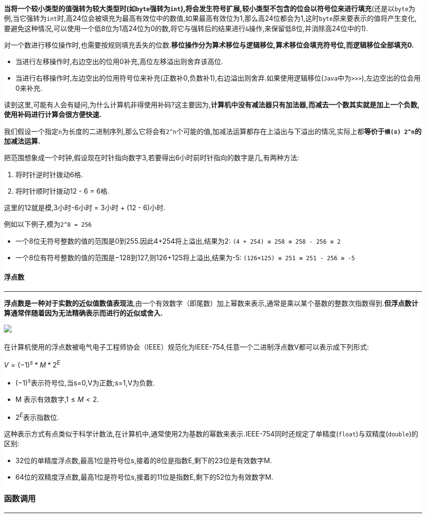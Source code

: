 **当将一个较小类型的值强转为较大类型时(如`byte`强转为`int`),将会发生符号扩展,较小类型不包含的位会以符号位来进行填充**(还是以`byte`为例,当它强转为`int`时,高24位会被填充为最高有效位中的数值,如果最高有效位为1,那么高24位都会为1,这时`byte`原来要表示的值将产生变化,要避免这种情况,可以使用一个低8位为1高24位为0的数,将它与强转后的结果进行`&`操作,来保留低8位,并消除高24位中的1).

对一个数进行移位操作时,也需要按规则填充丢失的位数.**移位操作分为算术移位与逻辑移位,算术移位会填充符号位,而逻辑移位全部填充0.**

 - 当进行左移操作时,右边空出的位用0补充,高位左移溢出则舍弃该高位.

 - 当进行右移操作时,左边空出的位用符号位来补充(正数补0,负数补1),右边溢出则舍弃.如果使用逻辑移位(`Java`中为`>>>`),左边空出的位会用0来补充.

读到这里,可能有人会有疑问,为什么计算机非得使用补码?这主要因为,**计算机中没有减法器只有加法器,而减去一个数其实就是加上一个负数,使用补码进行计算会很方便快速.**

我们假设一个指定`n`为长度的二进制序列,那么它将会有`2^n`个可能的值,加减法运算都存在上溢出与下溢出的情况,实际上都**等价于`模(≡) 2^n`的加减法运算.**

把范围想象成一个时钟,假设现在时针指向数字3,若要得出6小时前时针指向的数字是几,有两种方法:

 1. 将时针逆时针拨动6格.

 2. 将时针顺时针拨动12 - 6 = 6格.

这里的12就是模,3小时-6小时 = 3小时 + (12 - 6)小时.

例如以下例子,模为`2^8 = 256`

 - 一个8位无符号整数的值的范围是0到255.因此4+254将上溢出,结果为2: `(4 + 254) ≡ 258 ≡ 258 - 256 ≡ 2`

 - 一个8位有符号整数的值的范围是−128到127,则126+125将上溢出,结果为-5: `(126+125) ≡ 251 ≡ 251 - 256 ≡ -5`


#### 浮点数


----------



**浮点数是一种对于实数的近似值数值表现法**,由一个有效数字（即尾数）加上幂数来表示,通常是乘以某个基数的整数次指数得到.**但浮点数计算通常伴随着因为无法精确表示而进行的近似或舍入.**

![](https://upload.wikimedia.org/wikipedia/commons/4/4d/Float_mantissa_exponent.png)

在计算机使用的浮点数被电气电子工程师协会（IEEE）规范化为IEEE-754,任意一个二进制浮点数V都可以表示成下列形式: 

$V = {(-1)^s} * {M} * {2^E}$

 - ${(-1)}^s$表示符号位,当s=0,V为正数;s=1,V为负数.

 - M 表示有效数字,$1≤M<2$.

 - $2^E$表示指数位.

这种表示方式有点类似于科学计数法,在计算机中,通常使用2为基数的幂数来表示.IEEE-754同时还规定了单精度(`float`)与双精度(`double`)的区别:

 - 32位的单精度浮点数,最高1位是符号位s,接着的8位是指数E,剩下的23位是有效数字M.

 - 64位的双精度浮点数,最高1位是符号位s,接着的11位是指数E,剩下的52位为有效数字M.



### 函数调用


----------


